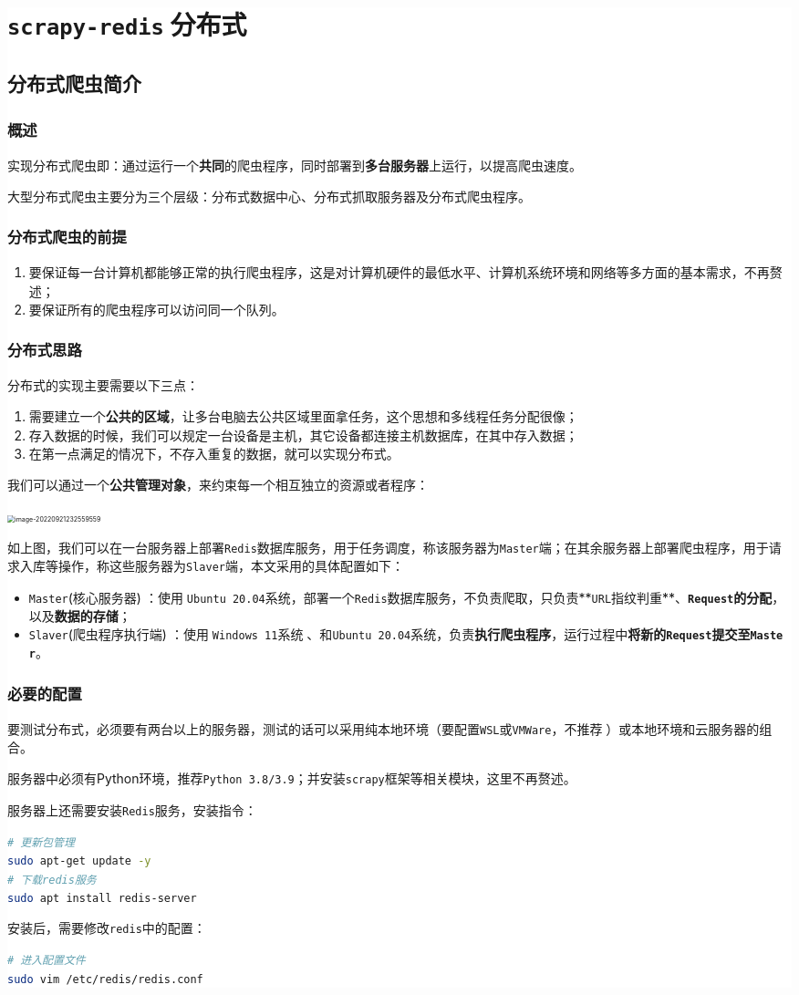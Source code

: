 # `scrapy-redis` 分布式

## 分布式爬虫简介

### 概述

实现分布式爬虫即：通过运行一个**共同**的爬虫程序，同时部署到**多台服务器**上运行，以提高爬虫速度。

大型分布式爬虫主要分为三个层级：分布式数据中心、分布式抓取服务器及分布式爬虫程序。

### 分布式爬虫的前提

1. 要保证每一台计算机都能够正常的执行爬虫程序，这是对计算机硬件的最低水平、计算机系统环境和网络等多方面的基本需求，不再赘述；
2. 要保证所有的爬虫程序可以访问同一个队列。

### 分布式思路

分布式的实现主要需要以下三点：

1. 需要建立一个**公共的区域**，让多台电脑去公共区域里面拿任务，这个思想和多线程任务分配很像；
2. 存入数据的时候，我们可以规定一台设备是主机，其它设备都连接主机数据库，在其中存入数据；
3. 在第一点满足的情况下，不存入重复的数据，就可以实现分布式。

我们可以通过一个**公共管理对象**，来约束每一个相互独立的资源或者程序：

<img src="https://images.drshw.tech/images/notes/image-20220921232559559.png" alt="image-20220921232559559" style="zoom:50%;" />

如上图，我们可以在一台服务器上部署`Redis`数据库服务，用于任务调度，称该服务器为`Master`端；在其余服务器上部署爬虫程序，用于请求入库等操作，称这些服务器为`Slaver`端，本文采用的具体配置如下：

+ `Master`(核心服务器) ：使用 `Ubuntu 20.04`系统，部署一个`Redis`数据库服务，不负责爬取，只负责**`URL`指纹判重**、**`Request`的分配**，以及**数据的存储**；
+ `Slaver`(爬虫程序执行端) ：使用 `Windows 11`系统 、和`Ubuntu 20.04`系统，负责**执行爬虫程序**，运行过程中**将新的`Request`提交至`Master`**。

### 必要的配置

要测试分布式，必须要有两台以上的服务器，测试的话可以采用纯本地环境（要配置`WSL`或`VMWare`，不推荐 ）或本地环境和云服务器的组合。

服务器中必须有Python环境，推荐`Python 3.8/3.9`；并安装`scrapy`框架等相关模块，这里不再赘述。

服务器上还需要安装`Redis`服务，安装指令：

```bash
# 更新包管理
sudo apt-get update -y
# 下载redis服务
sudo apt install redis-server
```

安装后，需要修改`redis`中的配置：

```bash
# 进入配置文件
sudo vim /etc/redis/redis.conf
```
